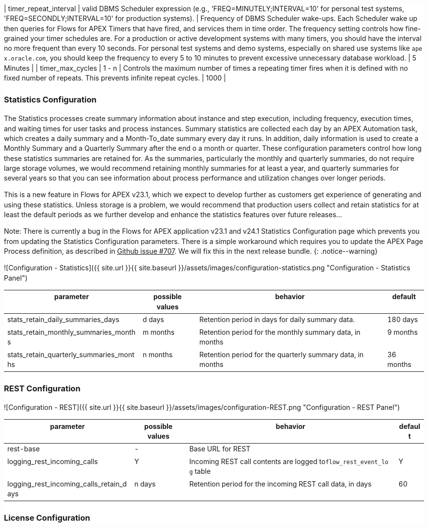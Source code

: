 | timer_repeat_interval | valid DBMS Scheduler expression (e.g., 'FREQ=MINUTELY;INTERVAL=10' for personal test systems, 'FREQ=SECONDLY;INTERVAL=10' for production systems). | Frequency of DBMS Scheduler wake-ups.   Each Scheduler wake up then queries for Flows for APEX Timers that have fired, and services them in time order.  The frequency setting controls how fine-grained your timer schedules are.  For a production or active development systems with many timers, you should have the interval no more frequent than every 10 seconds.  For personal test systems and demo systems, especially on shared use systems like `apex.oracle.com`, you should keep the frequency to every 5 to 10 minutes to prevent excessive unnecessary database workload. | 5 Minutes |
| timer_max_cycles      | 1 - n                                                                                                                                              | Controls the maximum number of times a repeating timer fires when it is defined with no fixed number of repeats.   This prevents infinite repeat cycles.                                                                                                                                                                                                                                                                                                                                                                                                                                  | 1000      |

### Statistics Configuration

The Statistics processes create summary information about instance and step execution, including frequency, execution times, and waiting times for user tasks and process instances.  Summary statistics are collected each day by an APEX Automation task, which creates a daily summary and a Month-To_date summary every day it runs.   In addition, daily information is used to create a Monthly Summary and a Quarterly Summary after the end o a month or quarter.
These configuration parameters control how long these statistics summaries are retained for.   As the summaries, particularly the monthly and quarterly summaries, do not require large storage volumes, we would recommend retaining monthly summaries for at least a year, and quarterly summaries for several years so that you can see information about process performance and utilization changes over longer periods.

This is a new feature in Flows for APEX v23.1, which we expect to develop further as customers get experience of generating and using these statistics.  Unless storage is a problem, we would recommend that production users collect and retain statistics for at least the default periods as we further develop and enhance the statistics features over future releases...

Note:  There is currently a bug in the Flows for APEX application v23.1 and v24.1 Statistics Configuration page which prevents you from updating the Statistics Configuration parameters.  There is a simple workaround which requires you to update the APEX Page Process definition, as described in [Github issue #707](https://github.com/flowsforapex/apex-flowsforapex/issues/707).  We will fix this in the next release bundle. {: .notice--warning}

![Configuration - Statistics]({{ site.url }}{{ site.baseurl }}/assets/images/configuration-statistics.png "Configuration - Statistics Panel")

| parameter                               | possible values | behavior                                                   | default   |
| ----------------------------------------- | ----------------- | ------------------------------------------------------------ | ----------- |
| stats_retain_daily_summaries_days       | d days          | Retention period in days for daily summary data.           | 180 days  |
| stats_retain_monthly_summaries_months   | m months        | Retention period for the monthly summary data, in months   | 9 months  |
| stats_retain_quarterly_summaries_months | n months        | Retention period for the quarterly summary data, in months | 36 months |

### REST Configuration

![Configuration - REST]({{ site.url }}{{ site.baseurl }}/assets/images/configuration-REST.png "Configuration - REST Panel")

| parameter                               | possible values | behavior                                                             | default |
| ----------------------------------------- | ----------------- | ---------------------------------------------------------------------- | --------- |
| rest-base                               | -               | Base URL for REST                                                    |         |
| logging_rest_incoming_calls             | Y               | Incoming REST call contents are logged to`flow_rest_event_log` table | Y       |
| logging_rest_incoming_calls_retain_days | n days          | Retention period for the incoming REST call data, in days            | 60      |

### License Configuration
